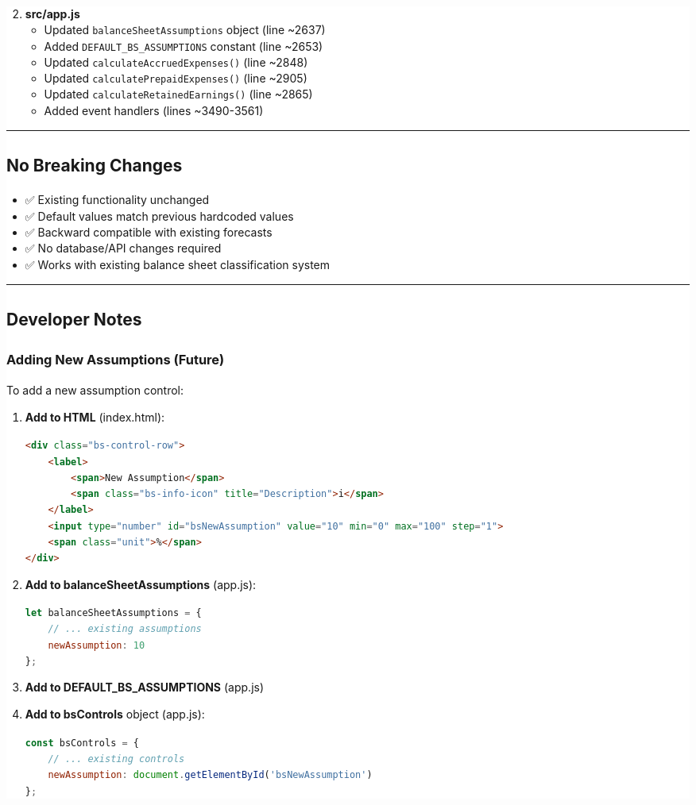 2. **src/app.js**
   - Updated `balanceSheetAssumptions` object (line ~2637)
   - Added `DEFAULT_BS_ASSUMPTIONS` constant (line ~2653)
   - Updated `calculateAccruedExpenses()` (line ~2848)
   - Updated `calculatePrepaidExpenses()` (line ~2905)
   - Updated `calculateRetainedEarnings()` (line ~2865)
   - Added event handlers (lines ~3490-3561)

---

## No Breaking Changes

- ✅ Existing functionality unchanged
- ✅ Default values match previous hardcoded values
- ✅ Backward compatible with existing forecasts
- ✅ No database/API changes required
- ✅ Works with existing balance sheet classification system

---

## Developer Notes

### Adding New Assumptions (Future)
To add a new assumption control:

1. **Add to HTML** (index.html):
   ```html
   <div class="bs-control-row">
       <label>
           <span>New Assumption</span>
           <span class="bs-info-icon" title="Description">i</span>
       </label>
       <input type="number" id="bsNewAssumption" value="10" min="0" max="100" step="1">
       <span class="unit">%</span>
   </div>
   ```

2. **Add to balanceSheetAssumptions** (app.js):
   ```javascript
   let balanceSheetAssumptions = {
       // ... existing assumptions
       newAssumption: 10
   };
   ```

3. **Add to DEFAULT_BS_ASSUMPTIONS** (app.js)

4. **Add to bsControls** object (app.js):
   ```javascript
   const bsControls = {
       // ... existing controls
       newAssumption: document.getElementById('bsNewAssumption')
   };
   ```
